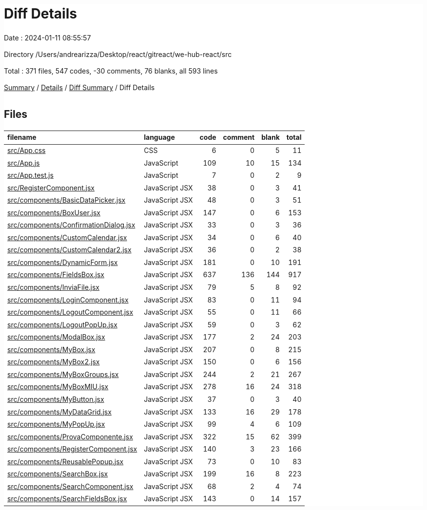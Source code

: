 # Diff Details

Date : 2024-01-11 08:55:57

Directory /Users/andrearizza/Desktop/react/gitreact/we-hub-react/src

Total : 371 files,  547 codes, -30 comments, 76 blanks, all 593 lines

[Summary](results.md) / [Details](details.md) / [Diff Summary](diff.md) / Diff Details

## Files
| filename | language | code | comment | blank | total |
| :--- | :--- | ---: | ---: | ---: | ---: |
| [src/App.css](/src/App.css) | CSS | 6 | 0 | 5 | 11 |
| [src/App.js](/src/App.js) | JavaScript | 109 | 10 | 15 | 134 |
| [src/App.test.js](/src/App.test.js) | JavaScript | 7 | 0 | 2 | 9 |
| [src/RegisterComponent.jsx](/src/RegisterComponent.jsx) | JavaScript JSX | 38 | 0 | 3 | 41 |
| [src/components/BasicDataPicker.jsx](/src/components/BasicDataPicker.jsx) | JavaScript JSX | 48 | 0 | 3 | 51 |
| [src/components/BoxUser.jsx](/src/components/BoxUser.jsx) | JavaScript JSX | 147 | 0 | 6 | 153 |
| [src/components/ConfirmationDialog.jsx](/src/components/ConfirmationDialog.jsx) | JavaScript JSX | 33 | 0 | 3 | 36 |
| [src/components/CustomCalendar.jsx](/src/components/CustomCalendar.jsx) | JavaScript JSX | 34 | 0 | 6 | 40 |
| [src/components/CustomCalendar2.jsx](/src/components/CustomCalendar2.jsx) | JavaScript JSX | 36 | 0 | 2 | 38 |
| [src/components/DynamicForm.jsx](/src/components/DynamicForm.jsx) | JavaScript JSX | 181 | 0 | 10 | 191 |
| [src/components/FieldsBox.jsx](/src/components/FieldsBox.jsx) | JavaScript JSX | 637 | 136 | 144 | 917 |
| [src/components/InviaFile.jsx](/src/components/InviaFile.jsx) | JavaScript JSX | 79 | 5 | 8 | 92 |
| [src/components/LoginComponent.jsx](/src/components/LoginComponent.jsx) | JavaScript JSX | 83 | 0 | 11 | 94 |
| [src/components/LogoutComponent.jsx](/src/components/LogoutComponent.jsx) | JavaScript JSX | 55 | 0 | 11 | 66 |
| [src/components/LogoutPopUp.jsx](/src/components/LogoutPopUp.jsx) | JavaScript JSX | 59 | 0 | 3 | 62 |
| [src/components/ModalBox.jsx](/src/components/ModalBox.jsx) | JavaScript JSX | 177 | 2 | 24 | 203 |
| [src/components/MyBox.jsx](/src/components/MyBox.jsx) | JavaScript JSX | 207 | 0 | 8 | 215 |
| [src/components/MyBox2.jsx](/src/components/MyBox2.jsx) | JavaScript JSX | 150 | 0 | 6 | 156 |
| [src/components/MyBoxGroups.jsx](/src/components/MyBoxGroups.jsx) | JavaScript JSX | 244 | 2 | 21 | 267 |
| [src/components/MyBoxMIU.jsx](/src/components/MyBoxMIU.jsx) | JavaScript JSX | 278 | 16 | 24 | 318 |
| [src/components/MyButton.jsx](/src/components/MyButton.jsx) | JavaScript JSX | 37 | 0 | 3 | 40 |
| [src/components/MyDataGrid.jsx](/src/components/MyDataGrid.jsx) | JavaScript JSX | 133 | 16 | 29 | 178 |
| [src/components/MyPopUp.jsx](/src/components/MyPopUp.jsx) | JavaScript JSX | 99 | 4 | 6 | 109 |
| [src/components/ProvaComponente.jsx](/src/components/ProvaComponente.jsx) | JavaScript JSX | 322 | 15 | 62 | 399 |
| [src/components/RegisterComponent.jsx](/src/components/RegisterComponent.jsx) | JavaScript JSX | 140 | 3 | 23 | 166 |
| [src/components/ReusablePopup.jsx](/src/components/ReusablePopup.jsx) | JavaScript JSX | 73 | 0 | 10 | 83 |
| [src/components/SearchBox.jsx](/src/components/SearchBox.jsx) | JavaScript JSX | 199 | 16 | 8 | 223 |
| [src/components/SearchComponent.jsx](/src/components/SearchComponent.jsx) | JavaScript JSX | 68 | 2 | 4 | 74 |
| [src/components/SearchFieldsBox.jsx](/src/components/SearchFieldsBox.jsx) | JavaScript JSX | 143 | 0 | 14 | 157 |
